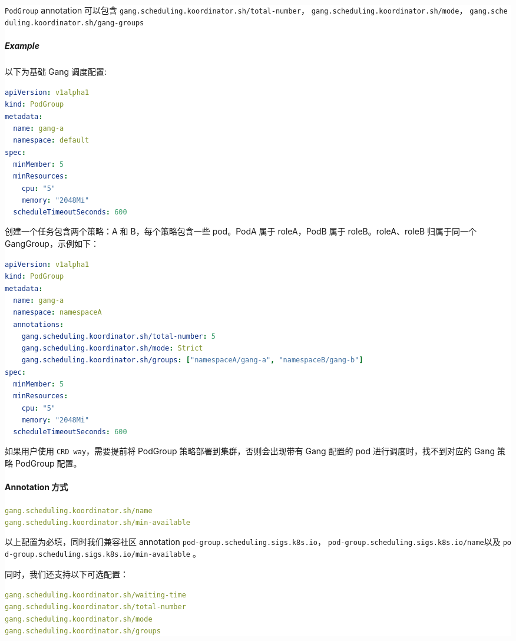 `PodGroup` annotation 可以包含 `gang.scheduling.koordinator.sh/total-number`， `gang.scheduling.koordinator.sh/mode`， `gang.scheduling.koordinator.sh/gang-groups`


##### Example
以下为基础 Gang 调度配置:
```yaml
apiVersion: v1alpha1
kind: PodGroup
metadata:
  name: gang-a
  namespace: default
spec:
  minMember: 5
  minResources:
    cpu: "5"
    memory: "2048Mi"
  scheduleTimeoutSeconds: 600
```

创建一个任务包含两个策略：A 和 B，每个策略包含一些 pod。PodA 属于 roleA，PodB 属于 roleB。roleA、roleB 归属于同一个 GangGroup，示例如下：

```yaml
apiVersion: v1alpha1
kind: PodGroup
metadata:
  name: gang-a
  namespace: namespaceA
  annotations:
    gang.scheduling.koordinator.sh/total-number: 5
    gang.scheduling.koordinator.sh/mode: Strict
    gang.scheduling.koordinator.sh/groups: ["namespaceA/gang-a", "namespaceB/gang-b"]
spec:
  minMember: 5
  minResources:
    cpu: "5"
    memory: "2048Mi"
  scheduleTimeoutSeconds: 600
```

如果用户使用 `CRD way`，需要提前将 PodGroup 策略部署到集群，否则会出现带有 Gang 配置的 pod 进行调度时，找不到对应的 Gang 策略 PodGroup 配置。

#### Annotation 方式
```yaml
gang.scheduling.koordinator.sh/name           
gang.scheduling.koordinator.sh/min-available
```

以上配置为必填，同时我们兼容社区 annotation `pod-group.scheduling.sigs.k8s.io`， `pod-group.scheduling.sigs.k8s.io/name`以及 `pod-group.scheduling.sigs.k8s.io/min-available` 。

同时，我们还支持以下可选配置：
```yaml
gang.scheduling.koordinator.sh/waiting-time
gang.scheduling.koordinator.sh/total-number
gang.scheduling.koordinator.sh/mode        
gang.scheduling.koordinator.sh/groups
```
